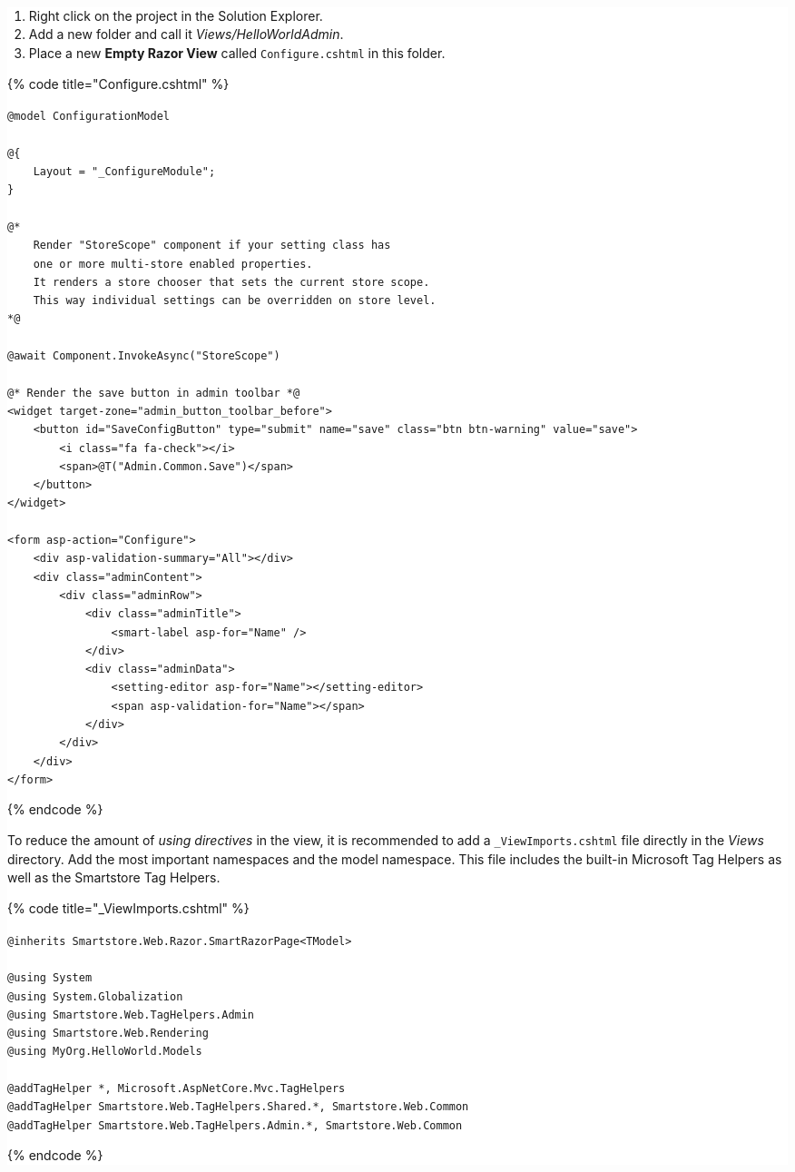 1. Right click on the project in the Solution Explorer.
2. Add a new folder and call it _Views/HelloWorldAdmin_.
3. Place a new **Empty Razor View** called `Configure.cshtml` in this folder.

{% code title="Configure.cshtml" %}
```cshtml
@model ConfigurationModel

@{
    Layout = "_ConfigureModule";
}

@* 
    Render "StoreScope" component if your setting class has 
    one or more multi-store enabled properties.
    It renders a store chooser that sets the current store scope.
    This way individual settings can be overridden on store level.
*@

@await Component.InvokeAsync("StoreScope")

@* Render the save button in admin toolbar *@
<widget target-zone="admin_button_toolbar_before">
    <button id="SaveConfigButton" type="submit" name="save" class="btn btn-warning" value="save">
        <i class="fa fa-check"></i>
        <span>@T("Admin.Common.Save")</span>
    </button>
</widget>

<form asp-action="Configure">
    <div asp-validation-summary="All"></div>
    <div class="adminContent">
        <div class="adminRow">
            <div class="adminTitle">
                <smart-label asp-for="Name" />
            </div>
            <div class="adminData">
                <setting-editor asp-for="Name"></setting-editor>
                <span asp-validation-for="Name"></span>
            </div>
        </div>
    </div>
</form>
```
{% endcode %}

To reduce the amount of _using directives_ in the view, it is recommended to add a `_ViewImports.cshtml` file directly in the _Views_ directory. Add the most important namespaces and the model namespace. This file includes the built-in Microsoft Tag Helpers as well as the Smartstore Tag Helpers.

{% code title="_ViewImports.cshtml" %}
```cshtml
@inherits Smartstore.Web.Razor.SmartRazorPage<TModel>

@using System
@using System.Globalization
@using Smartstore.Web.TagHelpers.Admin
@using Smartstore.Web.Rendering
@using MyOrg.HelloWorld.Models

@addTagHelper *, Microsoft.AspNetCore.Mvc.TagHelpers
@addTagHelper Smartstore.Web.TagHelpers.Shared.*, Smartstore.Web.Common
@addTagHelper Smartstore.Web.TagHelpers.Admin.*, Smartstore.Web.Common
```
{% endcode %}
